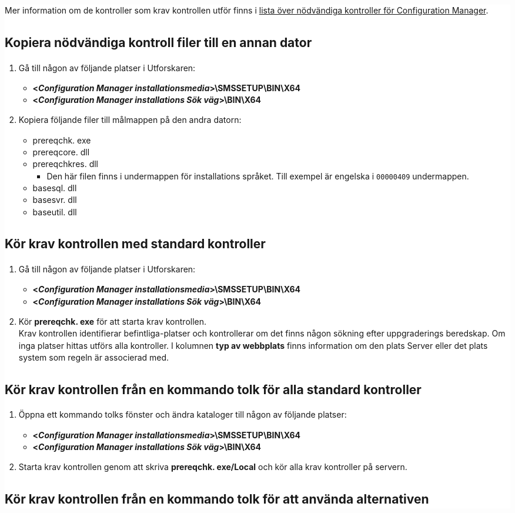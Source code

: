 Mer information om de kontroller som krav kontrollen utför finns i [lista över nödvändiga kontroller för Configuration Manager](../../../../core/servers/deploy/install/list-of-prerequisite-checks.md).  

## <a name="copy-prerequisite-checker-files-to-another-computer"></a>Kopiera nödvändiga kontroll filer till en annan dator  

1.  Gå till någon av följande platser i Utforskaren:  

    -   **&lt;*Configuration Manager installationsmedia*\>\SMSSETUP\BIN\X64**  
    -   **&lt;*Configuration Manager installations Sök väg*\>\BIN\X64**  

2.  Kopiera följande filer till målmappen på den andra datorn:  

    - prereqchk. exe
    - prereqcore. dll
    - prereqchkres. dll
      - Den här filen finns i undermappen för installations språket. Till exempel är engelska i `00000409` undermappen. <!--586808-->
    - basesql. dll
    - basesvr. dll
    - baseutil. dll

##  <a name="run-prerequisite-checker-with-default-checks"></a>Kör krav kontrollen med standard kontroller  

1.  Gå till någon av följande platser i Utforskaren:  

    -   **&lt;*Configuration Manager installationsmedia*\>\SMSSETUP\BIN\X64**  
    -   **&lt;*Configuration Manager installations Sök väg*\>\BIN\X64**  

2.  Kör **prereqchk. exe** för att starta krav kontrollen.   
    Krav kontrollen identifierar befintliga-platser och kontrollerar om det finns någon sökning efter uppgraderings beredskap. Om inga platser hittas utförs alla kontroller. I kolumnen **typ av webbplats** finns information om den plats Server eller det plats system som regeln är associerad med.  

##  <a name="run-prerequisite-checker-from-a-command-prompt-for-all-default-checks"></a>Kör krav kontrollen från en kommando tolk för alla standard kontroller  

1.  Öppna ett kommando tolks fönster och ändra kataloger till någon av följande platser:  

    -   **&lt;*Configuration Manager installationsmedia*\>\SMSSETUP\BIN\X64**  
    -   **&lt;*Configuration Manager installations Sök väg*\>\BIN\X64**  

2.  Starta krav kontrollen genom att skriva **prereqchk. exe/Local** och kör alla krav kontroller på servern.  

## <a name="run-prerequisite-checker-from-a-command-prompt-to-use-options"></a>Kör krav kontrollen från en kommando tolk för att använda alternativen  
